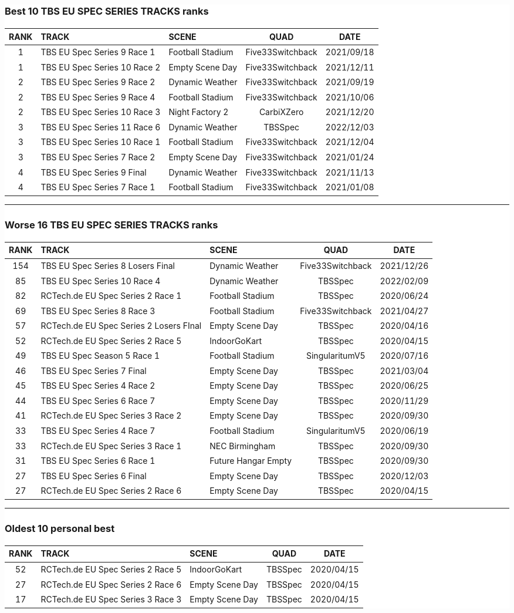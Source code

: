 ### Best 10 TBS EU SPEC SERIES TRACKS ranks
|RANK|TRACK|SCENE|QUAD|DATE|
|:---:|:---|:---|:---:|:---:|
|1|TBS EU Spec Series 9 Race 1|Football Stadium|Five33Switchback|2021/09/18|
|1|TBS EU Spec Series 10 Race 2|Empty Scene Day|Five33Switchback|2021/12/11|
|2|TBS EU Spec Series 9 Race 2|Dynamic Weather|Five33Switchback|2021/09/19|
|2|TBS EU Spec Series 9 Race 4|Football Stadium|Five33Switchback|2021/10/06|
|2|TBS EU Spec Series 10 Race 3|Night Factory 2|CarbiXZero|2021/12/20|
|3|TBS EU Spec Series 11 Race 6|Dynamic Weather|TBSSpec|2022/12/03|
|3|TBS EU Spec Series 10 Race 1|Football Stadium|Five33Switchback|2021/12/04|
|3|TBS EU Spec Series 7 Race 2|Empty Scene Day|Five33Switchback|2021/01/24|
|4|TBS EU Spec Series 9 Final|Dynamic Weather|Five33Switchback|2021/11/13|
|4|TBS EU Spec Series 7 Race 1|Football Stadium|Five33Switchback|2021/01/08|
---
### Worse 16 TBS EU SPEC SERIES TRACKS ranks
|RANK|TRACK|SCENE|QUAD|DATE|
|:---:|:---|:---|:---:|:---:|
|154|TBS EU Spec Series 8 Losers Final|Dynamic Weather|Five33Switchback|2021/12/26|
|85|TBS EU Spec Series 10 Race 4|Dynamic Weather|TBSSpec|2022/02/09|
|82|RCTech.de EU Spec Series 2 Race 1|Football Stadium|TBSSpec|2020/06/24|
|69|TBS EU Spec Series 8 Race 3|Football Stadium|Five33Switchback|2021/04/27|
|57|RCTech.de EU Spec Series 2 Losers FInal|Empty Scene Day|TBSSpec|2020/04/16|
|52|RCTech.de EU Spec Series 2 Race 5|IndoorGoKart|TBSSpec|2020/04/15|
|49|TBS EU Spec Season 5 Race 1|Football Stadium|SingularitumV5|2020/07/16|
|46|TBS EU Spec Series 7 Final|Empty Scene Day|TBSSpec|2021/03/04|
|45|TBS EU Spec Series 4 Race 2|Empty Scene Day|TBSSpec|2020/06/25|
|44|TBS EU Spec Series 6 Race 7|Empty Scene Day|TBSSpec|2020/11/29|
|41|RCTech.de EU Spec Series 3 Race 2|Empty Scene Day|TBSSpec|2020/09/30|
|33|TBS EU Spec Series 4 Race 7|Football Stadium|SingularitumV5|2020/06/19|
|33|RCTech.de EU Spec Series 3 Race 1|NEC Birmingham|TBSSpec|2020/09/30|
|31|TBS EU Spec Series 6 Race 1|Future Hangar Empty|TBSSpec|2020/09/30|
|27|TBS EU Spec Series 6 Final|Empty Scene Day|TBSSpec|2020/12/03|
|27|RCTech.de EU Spec Series 2 Race 6|Empty Scene Day|TBSSpec|2020/04/15|
---
### Oldest 10 personal best
|RANK|TRACK|SCENE|QUAD|DATE|
|:---:|:---|:---|:---:|:---:|
|52|RCTech.de EU Spec Series 2 Race 5|IndoorGoKart|TBSSpec|2020/04/15|
|27|RCTech.de EU Spec Series 2 Race 6|Empty Scene Day|TBSSpec|2020/04/15|
|17|RCTech.de EU Spec Series 3 Race 3|Empty Scene Day|TBSSpec|2020/04/15|